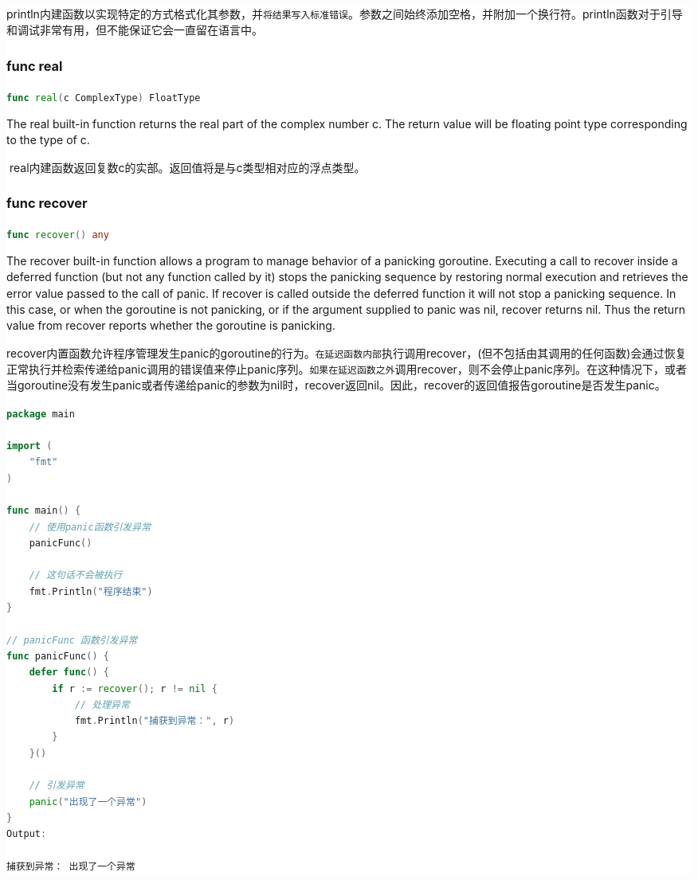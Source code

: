 ​	println内建函数以实现特定的方式格式化其参数，并`将结果写入标准错误`。参数之间始终添加空格，并附加一个换行符。println函数对于引导和调试非常有用，但不能保证它会一直留在语言中。

### func real 

``` go 
func real(c ComplexType) FloatType
```

The real built-in function returns the real part of the complex number c. The return value will be floating point type corresponding to the type of c.

​	real内建函数返回复数c的实部。返回值将是与c类型相对应的浮点类型。

### func recover 

``` go 
func recover() any
```

The recover built-in function allows a program to manage behavior of a panicking goroutine. Executing a call to recover inside a deferred function (but not any function called by it) stops the panicking sequence by restoring normal execution and retrieves the error value passed to the call of panic. If recover is called outside the deferred function it will not stop a panicking sequence. In this case, or when the goroutine is not panicking, or if the argument supplied to panic was nil, recover returns nil. Thus the return value from recover reports whether the goroutine is panicking.

​	recover内置函数允许程序管理发生panic的goroutine的行为。`在延迟函数内部`执行调用recover，(但不包括由其调用的任何函数)会通过恢复正常执行并检索传递给panic调用的错误值来停止panic序列。`如果在延迟函数之外`调用recover，则不会停止panic序列。在这种情况下，或者当goroutine没有发生panic或者传递给panic的参数为nil时，recover返回nil。因此，recover的返回值报告goroutine是否发生panic。

```go 
package main

import (
	"fmt"
)

func main() {
	// 使用panic函数引发异常
	panicFunc()

	// 这句话不会被执行
	fmt.Println("程序结束")
}

// panicFunc 函数引发异常
func panicFunc() {
	defer func() {
		if r := recover(); r != nil {
			// 处理异常
			fmt.Println("捕获到异常：", r)
		}
	}()

	// 引发异常
	panic("出现了一个异常")
}
Output:

捕获到异常： 出现了一个异常
```
